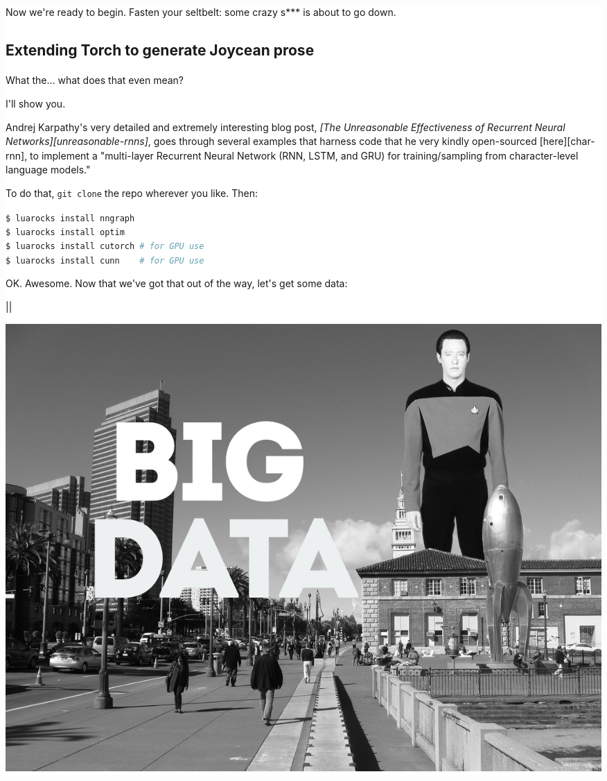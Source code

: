 Now we're ready to begin. Fasten your seltbelt: some crazy s*** is about to go down.

## Extending Torch to generate Joycean prose

What the... what does that even mean?

I'll show you.

Andrej Karpathy's very detailed and extremely interesting blog post, *[The Unreasonable Effectiveness of Recurrent Neural Networks][unreasonable-rnns]*, goes through several examples that harness code that he very kindly open-sourced [here][char-rnn], to implement a "multi-layer Recurrent Neural Network (RNN, LSTM, and GRU) for training/sampling from character-level language models."

To do that, `git clone` the repo wherever you like. Then:

```bash
$ luarocks install nngraph 
$ luarocks install optim
$ luarocks install cutorch # for GPU use
$ luarocks install cunn    # for GPU use
```

OK. Awesome. Now that we've got that out of the way, let's get some data:

||

![Big Data](/assets/big_data.png)


[^0]: To be fair, Finnegans Wake is more readable than this, but when I think of Finnegans Wake in the back of my mind, it is almost no different than this first example. Let's see how successive Epochs bring our RNN closer to Ulysses. Next I'll train an RNN on Finnegans Wake itself. Yikes!
[^1]: Note: I am attempting to train on audio files right now and am seeing mixed results, which I think is due to the character-level training that this code is performing, and how that syncs up against very specific file types such as MIDI (especially multi-channel).
[^2]: You are a brave, brave soul. Finnegans Wake itself looks like the output of an RNN with high temperature.
[^3]: Graves, Alex. Supervised sequence labelling with recurrent neural networks. Vol. 385. Heidelberg: Springer, 2012.
[^4]: Not sure why, but Markdown is not rendering those characters properly.
[Tomasz Malisiewicz]: https://plus.google.com/+TomaszMalisiewicz/posts
[rabbit-hole]: http://www.computervisionblog.com/2015/06/deep-down-rabbit-hole-cvpr-2015-and.html
[karpathy]: https://plus.google.com/100209651993563042175
[torch]: http://torch.ch
[getting-started]: http://torch.ch/docs/getting-started.html
[unreasonable-rnns]: http://karpathy.github.io/2015/05/21/rnn-effectiveness/
[char-rnn]: https://github.com/karpathy/char-rnn
[ulysses-gutenberg]: https://www.gutenberg.org/files/4300
[ng]: http://www.andrewng.org/
[graves]: http://www.cs.toronto.edu/~graves/preprint.pdf